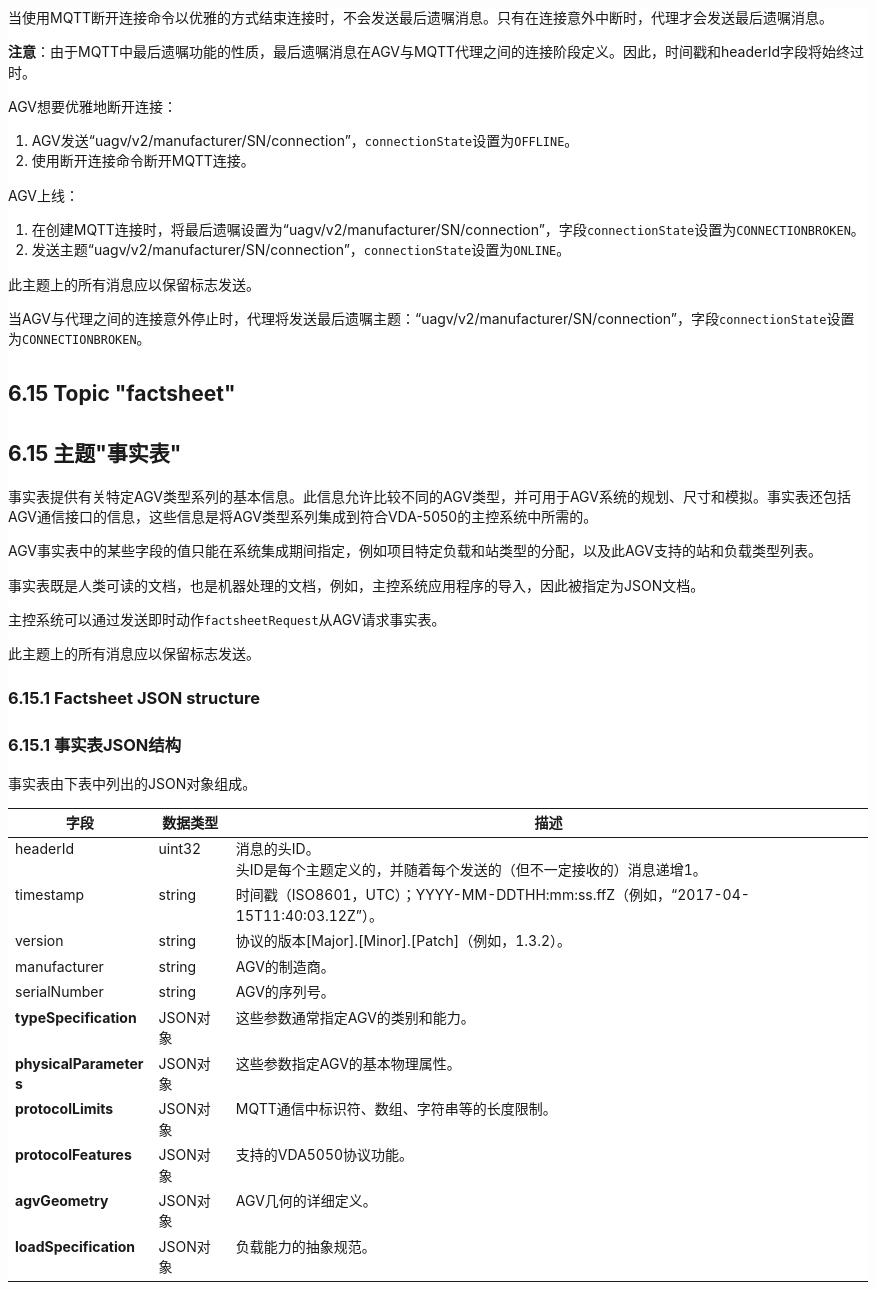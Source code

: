 当使用MQTT断开连接命令以优雅的方式结束连接时，不会发送最后遗嘱消息。只有在连接意外中断时，代理才会发送最后遗嘱消息。

**注意**：由于MQTT中最后遗嘱功能的性质，最后遗嘱消息在AGV与MQTT代理之间的连接阶段定义。因此，时间戳和headerId字段将始终过时。

AGV想要优雅地断开连接：

1. AGV发送“uagv/v2/manufacturer/SN/connection”，`connectionState`设置为`OFFLINE`。
2. 使用断开连接命令断开MQTT连接。

AGV上线：

1. 在创建MQTT连接时，将最后遗嘱设置为“uagv/v2/manufacturer/SN/connection”，字段`connectionState`设置为`CONNECTIONBROKEN`。
2. 发送主题“uagv/v2/manufacturer/SN/connection”，`connectionState`设置为`ONLINE`。

此主题上的所有消息应以保留标志发送。

当AGV与代理之间的连接意外停止时，代理将发送最后遗嘱主题：“uagv/v2/manufacturer/SN/connection”，字段`connectionState`设置为`CONNECTIONBROKEN`。

## 6.15 Topic "factsheet"
## 6.15 主题"事实表"

事实表提供有关特定AGV类型系列的基本信息。此信息允许比较不同的AGV类型，并可用于AGV系统的规划、尺寸和模拟。事实表还包括AGV通信接口的信息，这些信息是将AGV类型系列集成到符合VDA-5050的主控系统中所需的。

AGV事实表中的某些字段的值只能在系统集成期间指定，例如项目特定负载和站类型的分配，以及此AGV支持的站和负载类型列表。

事实表既是人类可读的文档，也是机器处理的文档，例如，主控系统应用程序的导入，因此被指定为JSON文档。

主控系统可以通过发送即时动作`factsheetRequest`从AGV请求事实表。

此主题上的所有消息应以保留标志发送。

### 6.15.1 Factsheet JSON structure
### 6.15.1 事实表JSON结构
事实表由下表中列出的JSON对象组成。

| **字段** | **数据类型** | **描述** |
| --- | --- | --- |
| headerId | uint32 | 消息的头ID。<br>头ID是每个主题定义的，并随着每个发送的（但不一定接收的）消息递增1。 |
| timestamp | string | 时间戳（ISO8601，UTC）；YYYY-MM-DDTHH:mm:ss.ffZ（例如，“2017-04-15T11:40:03.12Z”）。 |
| version | string | 协议的版本[Major].[Minor].[Patch]（例如，1.3.2）。 |
| manufacturer | string | AGV的制造商。 |
| serialNumber | string | AGV的序列号。 |
| **typeSpecification** | JSON对象 | 这些参数通常指定AGV的类别和能力。 |
| **physicalParameters** | JSON对象 | 这些参数指定AGV的基本物理属性。 |
| **protocolLimits** | JSON对象 | MQTT通信中标识符、数组、字符串等的长度限制。 |
| **protocolFeatures** | JSON对象 | 支持的VDA5050协议功能。 |
| **agvGeometry** | JSON对象 | AGV几何的详细定义。 |
| **loadSpecification** | JSON对象 | 负载能力的抽象规范。 |

